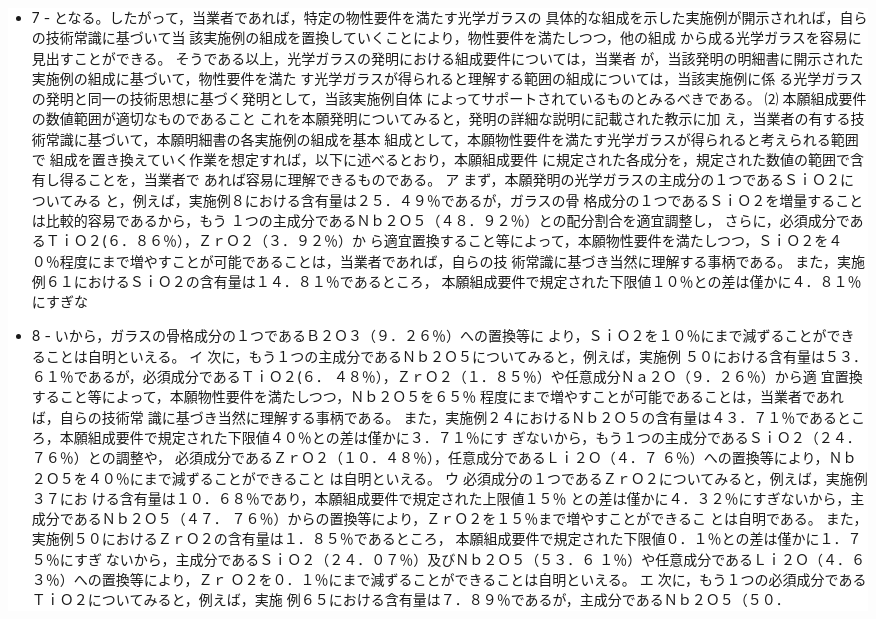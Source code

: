 - 7 - 
となる。したがって，当業者であれば，特定の物性要件を満たす光学ガラスの
具体的な組成を示した実施例が開示されれば，自らの技術常識に基づいて当
該実施例の組成を置換していくことにより，物性要件を満たしつつ，他の組成
から成る光学ガラスを容易に見出すことができる。 
そうである以上，光学ガラスの発明における組成要件については，当業者
が，当該発明の明細書に開示された実施例の組成に基づいて，物性要件を満た
す光学ガラスが得られると理解する範囲の組成については，当該実施例に係
る光学ガラスの発明と同一の技術思想に基づく発明として，当該実施例自体
によってサポートされているものとみるべきである。 
  ⑵ 本願組成要件の数値範囲が適切なものであること 
 これを本願発明についてみると，発明の詳細な説明に記載された教示に加
え，当業者の有する技術常識に基づいて，本願明細書の各実施例の組成を基本
組成として，本願物性要件を満たす光学ガラスが得られると考えられる範囲で
組成を置き換えていく作業を想定すれば，以下に述べるとおり，本願組成要件
に規定された各成分を，規定された数値の範囲で含有し得ることを，当業者で
あれば容易に理解できるものである。 
ア まず，本願発明の光学ガラスの主成分の１つであるＳｉＯ２についてみる
と，例えば，実施例８における含有量は２５．４９％であるが，ガラスの骨
格成分の１つであるＳｉＯ２を増量することは比較的容易であるから，もう
１つの主成分であるＮｂ２Ｏ５（４８．９２％）との配分割合を適宜調整し，
さらに，必須成分であるＴｉＯ２(６．８６％），ＺｒＯ２（３．９２％）か
ら適宜置換すること等によって，本願物性要件を満たしつつ，ＳｉＯ２を４
０％程度にまで増やすことが可能であることは，当業者であれば，自らの技
術常識に基づき当然に理解する事柄である。 
また，実施例６１におけるＳｉＯ２の含有量は１４．８１％であるところ，
本願組成要件で規定された下限値１０％との差は僅かに４．８１％にすぎな
 
- 8 - 
いから，ガラスの骨格成分の１つであるＢ２Ｏ３（９．２６％）への置換等に
より，ＳｉＯ２を１０％にまで減ずることができることは自明といえる。 
イ 次に，もう１つの主成分であるＮｂ２Ｏ５についてみると，例えば，実施例
５０における含有量は５３．６１％であるが，必須成分であるＴｉＯ２(６．
４８％），ＺｒＯ２（１．８５％）や任意成分Ｎａ２Ｏ（９．２６％）から適
宜置換すること等によって，本願物性要件を満たしつつ，Ｎｂ２Ｏ５を６５％
程度にまで増やすことが可能であることは，当業者であれば，自らの技術常
識に基づき当然に理解する事柄である。 
また，実施例２４におけるＮｂ２Ｏ５の含有量は４３．７１％であるとこ
ろ，本願組成要件で規定された下限値４０％との差は僅かに３．７１％にす
ぎないから，もう１つの主成分であるＳｉＯ２（２４．７６％）との調整や，
必須成分であるＺｒＯ２（１０．４８％），任意成分であるＬｉ２Ｏ（４．７
６％）への置換等により，Ｎｂ２Ｏ５を４０％にまで減ずることができること
は自明といえる。 
ウ 必須成分の１つであるＺｒＯ２についてみると，例えば，実施例３７にお
ける含有量は１０．６８％であり，本願組成要件で規定された上限値１５％
との差は僅かに４．３２％にすぎないから，主成分であるＮｂ２Ｏ５（４７．
７６％）からの置換等により，ＺｒＯ２を１５％まで増やすことができるこ
とは自明である。 
また，実施例５０におけるＺｒＯ２の含有量は１．８５％であるところ，
本願組成要件で規定された下限値０．１％との差は僅かに１．７５％にすぎ
ないから，主成分であるＳｉＯ２（２４．０７％）及びＮｂ２Ｏ５（５３．６
１％）や任意成分であるＬｉ２Ｏ（４．６３％）への置換等により，Ｚｒ
Ｏ２を０．１％にまで減ずることができることは自明といえる。 
エ 次に，もう１つの必須成分であるＴｉＯ２についてみると，例えば，実施
例６５における含有量は７．８９％であるが，主成分であるＮｂ２Ｏ５（５０．
 